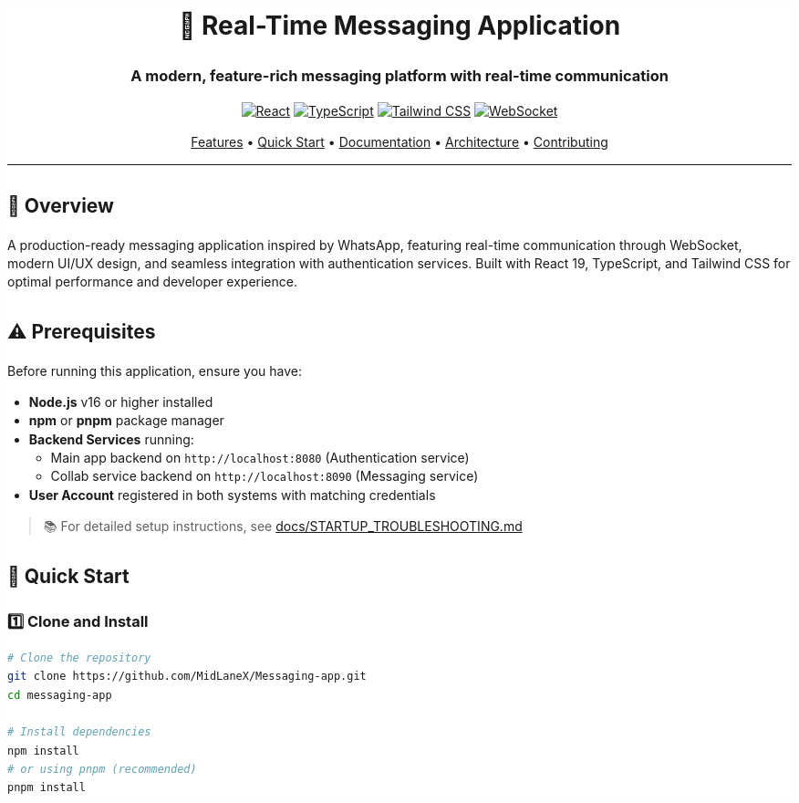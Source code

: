 <div align="center">

# 💬 Real-Time Messaging Application

### A modern, feature-rich messaging platform with real-time communication

[![React](https://img.shields.io/badge/React-19.1.1-61DAFB?style=for-the-badge&logo=react&logoColor=white)](https://reactjs.org/)
[![TypeScript](https://img.shields.io/badge/TypeScript-4.9.5-3178C6?style=for-the-badge&logo=typescript&logoColor=white)](https://www.typescriptlang.org/)
[![Tailwind CSS](https://img.shields.io/badge/Tailwind_CSS-3.4.0-38B2AC?style=for-the-badge&logo=tailwind-css&logoColor=white)](https://tailwindcss.com/)
[![WebSocket](https://img.shields.io/badge/WebSocket-STOMP-010101?style=for-the-badge&logo=socketdotio&logoColor=white)](https://stomp-js.github.io/stomp-websocket/)

[Features](#-features) • [Quick Start](#-quick-start) • [Documentation](#-documentation) • [Architecture](#-architecture) • [Contributing](#-contributing)

</div>

---

## 📖 Overview

A production-ready messaging application inspired by WhatsApp, featuring real-time communication through WebSocket, modern UI/UX design, and seamless integration with authentication services. Built with React 19, TypeScript, and Tailwind CSS for optimal performance and developer experience.

## ⚠️ Prerequisites

Before running this application, ensure you have:

- **Node.js** v16 or higher installed
- **npm** or **pnpm** package manager
- **Backend Services** running:
  - Main app backend on `http://localhost:8080` (Authentication service)
  - Collab service backend on `http://localhost:8090` (Messaging service)
- **User Account** registered in both systems with matching credentials

> 📚 For detailed setup instructions, see [docs/STARTUP_TROUBLESHOOTING.md](docs/STARTUP_TROUBLESHOOTING.md)

## 🚀 Quick Start

### 1️⃣ Clone and Install

```bash
# Clone the repository
git clone https://github.com/MidLaneX/Messaging-app.git
cd messaging-app

# Install dependencies
npm install
# or using pnpm (recommended)
pnpm install
```
